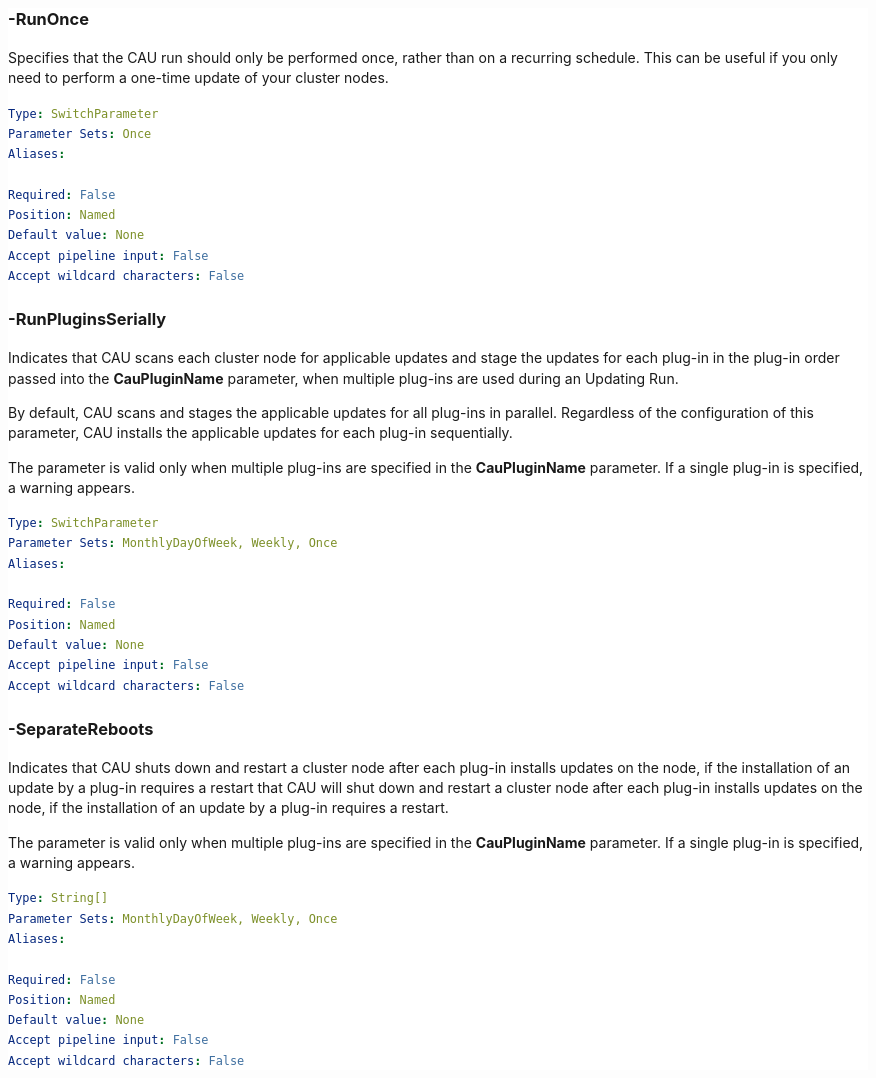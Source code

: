 ### -RunOnce

Specifies that the CAU run should only be performed once, rather than on a recurring schedule. This
can be useful if you only need to perform a one-time update of your cluster nodes.

```yaml
Type: SwitchParameter
Parameter Sets: Once
Aliases:

Required: False
Position: Named
Default value: None
Accept pipeline input: False
Accept wildcard characters: False
```

### -RunPluginsSerially

Indicates that CAU scans each cluster node for applicable updates and stage the updates for each
plug-in in the plug-in order passed into the **CauPluginName** parameter, when multiple plug-ins are
used during an Updating Run.

By default, CAU scans and stages the applicable updates for all plug-ins in parallel. Regardless of
the configuration of this parameter, CAU installs the applicable updates for each plug-in
sequentially.

The parameter is valid only when multiple plug-ins are specified in the **CauPluginName**
parameter. If a single plug-in is specified, a warning appears.

```yaml
Type: SwitchParameter
Parameter Sets: MonthlyDayOfWeek, Weekly, Once
Aliases:

Required: False
Position: Named
Default value: None
Accept pipeline input: False
Accept wildcard characters: False
```

### -SeparateReboots

Indicates that CAU shuts down and restart a cluster node after each plug-in installs updates on the
node, if the installation of an update by a plug-in requires a restart that CAU will shut down and
restart a cluster node after each plug-in installs updates on the node, if the installation of an
update by a plug-in requires a restart.

The parameter is valid only when multiple plug-ins are specified in the **CauPluginName** parameter.
If a single plug-in is specified, a warning appears.

```yaml
Type: String[]
Parameter Sets: MonthlyDayOfWeek, Weekly, Once
Aliases:

Required: False
Position: Named
Default value: None
Accept pipeline input: False
Accept wildcard characters: False
```
